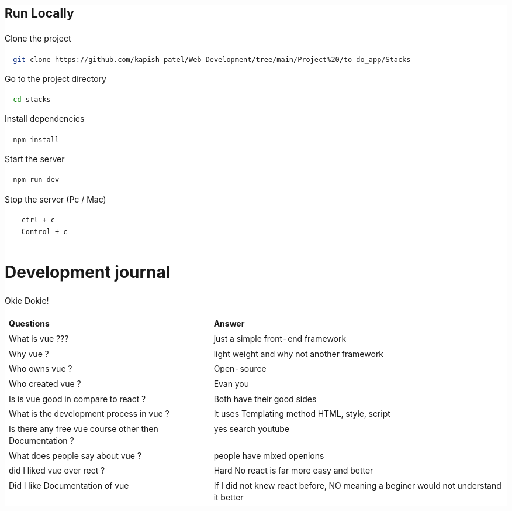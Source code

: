 
## Run Locally

Clone the project

```bash
  git clone https://github.com/kapish-patel/Web-Development/tree/main/Project%20/to-do_app/Stacks
```

Go to the project directory

```bash
  cd stacks
```

Install dependencies

```bash
  npm install
```

Start the server

```bash
  npm run dev
```

Stop the server (Pc / Mac) 
```bash
    ctrl + c 
    Control + c
```

# Development journal
Okie Dokie!


| Questions | Answer   |
| :-------- | :------- |
| What is vue ??? | just a simple front-end framework |
| Why vue ? | light weight and why not another framework |
| Who owns vue ? | Open-source |
| Who created vue ? | Evan you |
| Is is vue good in compare to react ? | Both have their good sides |
| What is the development process in vue ? | It uses Templating method HTML, style, script |
| Is there any free vue course other then Documentation ? | yes search youtube |
| What does people say about vue ? | people have mixed openions |
| did I liked vue over rect ? | Hard No react is far more easy and better |
| Did I like Documentation of vue | If I did not knew react before, NO meaning a beginer would not understand it better |
